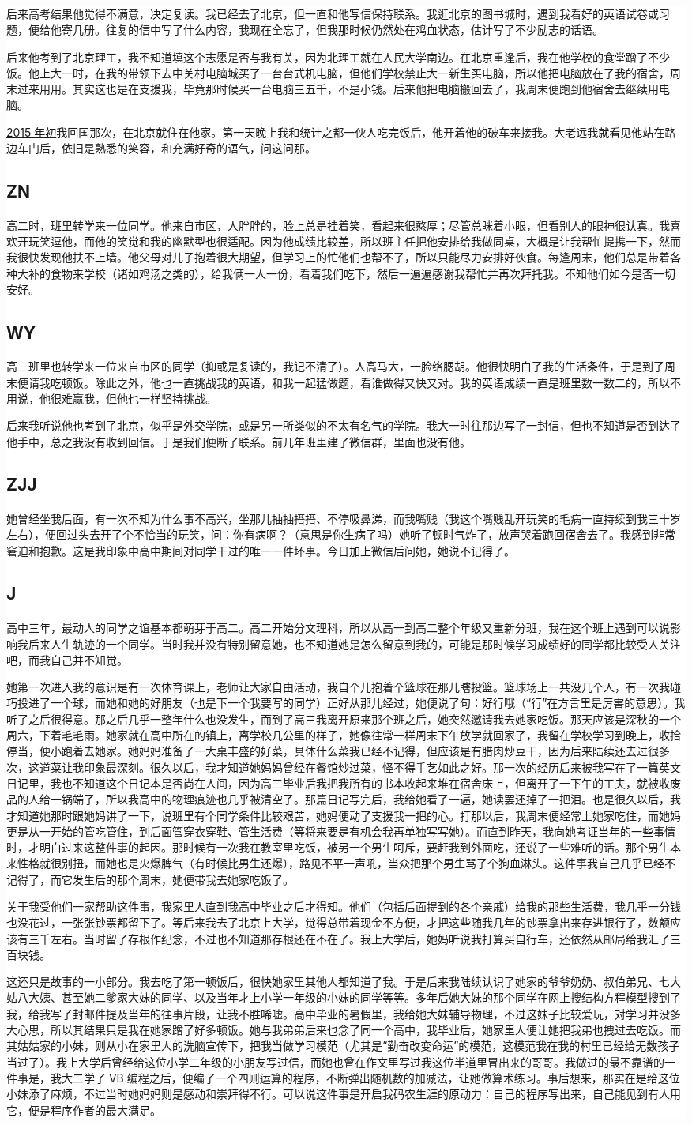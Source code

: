 后来高考结果他觉得不满意，决定复读。我已经去了北京，但一直和他写信保持联系。我逛北京的图书城时，遇到我看好的英语试卷或习题，便给他寄几册。往复的信中写了什么内容，我现在全忘了，但我那时候仍然处在鸡血状态，估计写了不少励志的话语。

后来他考到了北京理工，我不知道填这个志愿是否与我有关，因为北理工就在人民大学南边。在北京重逢后，我在他学校的食堂蹭了不少饭。他上大一时，在我的带领下去中关村电脑城买了一台台式机电脑，但他们学校禁止大一新生买电脑，所以他把电脑放在了我的宿舍，周末过来用用。其实这也是在支援我，毕竟那时候买一台电脑三五千，不是小钱。后来他把电脑搬回去了，我周末便跑到他宿舍去继续用电脑。

[2015 年初](/cn/2015/09/memory/)我回国那次，在北京就住在他家。第一天晚上我和统计之都一伙人吃完饭后，他开着他的破车来接我。大老远我就看见他站在路边车门后，依旧是熟悉的笑容，和充满好奇的语气，问这问那。

## ZN



高二时，班里转学来一位同学。他来自市区，人胖胖的，脸上总是挂着笑，看起来很憨厚；尽管总眯着小眼，但看别人的眼神很认真。我喜欢开玩笑逗他，而他的笑觉和我的幽默型也很适配。因为他成绩比较差，所以班主任把他安排给我做同桌，大概是让我帮忙提携一下，然而我很快发现他扶不上墙。他父母对儿子抱着很大期望，但学习上的忙他们也帮不了，所以只能尽力安排好伙食。每逢周末，他们总是带着各种大补的食物来学校（诸如鸡汤之类的），给我俩一人一份，看着我们吃下，然后一遍遍感谢我帮忙并再次拜托我。不知他们如今是否一切安好。

## WY



高三班里也转学来一位来自市区的同学（抑或是复读的，我记不清了）。人高马大，一脸络腮胡。他很快明白了我的生活条件，于是到了周末便请我吃顿饭。除此之外，他也一直挑战我的英语，和我一起猛做题，看谁做得又快又对。我的英语成绩一直是班里数一数二的，所以不用说，他很难赢我，但他也一样坚持挑战。

后来我听说他也考到了北京，似乎是外交学院，或是另一所类似的不太有名气的学院。我大一时往那边写了一封信，但也不知道是否到达了他手中，总之我没有收到回信。于是我们便断了联系。前几年班里建了微信群，里面也没有他。

## ZJJ

她曾经坐我后面，有一次不知为什么事不高兴，坐那儿抽抽搭搭、不停吸鼻涕，而我嘴贱（我这个嘴贱乱开玩笑的毛病一直持续到我三十岁左右），便回过头去开了个不恰当的玩笑，问：你有病啊？（意思是你生病了吗）她听了顿时气炸了，放声哭着跑回宿舍去了。我感到非常窘迫和抱歉。这是我印象中高中期间对同学干过的唯一一件坏事。今日加上微信后问她，她说不记得了。

## J

高中三年，最动人的同学之谊基本都萌芽于高二。高二开始分文理科，所以从高一到高二整个年级又重新分班，我在这个班上遇到可以说影响我后来人生轨迹的一个同学。当时我并没有特别留意她，也不知道她是怎么留意到我的，可能是那时候学习成绩好的同学都比较受人关注吧，而我自己并不知觉。

她第一次进入我的意识是有一次体育课上，老师让大家自由活动，我自个儿抱着个篮球在那儿瞎投篮。篮球场上一共没几个人，有一次我碰巧投进了一个球，而她和她的好朋友（也是下一个我要写的同学）正好从那儿经过，她便说了句：好行哦（“行”在方言里是厉害的意思）。我听了之后很得意。那之后几乎一整年什么也没发生，而到了高三我离开原来那个班之后，她突然邀请我去她家吃饭。那天应该是深秋的一个周六，下着毛毛雨。她家就在高中所在的镇上，离学校几公里的样子，她像往常一样周末下午放学就回家了，我留在学校学习到晚上，收拾停当，便小跑着去她家。她妈妈准备了一大桌丰盛的好菜，具体什么菜我已经不记得，但应该是有腊肉炒豆干，因为后来陆续还去过很多次，这道菜让我印象最深刻。很久以后，我才知道她妈妈曾经在餐馆炒过菜，怪不得手艺如此之好。那一次的经历后来被我写在了一篇英文日记里，我也不知道这个日记本是否尚在人间，因为高三毕业后我把我所有的书本收起来堆在宿舍床上，但离开了一下午的工夫，就被收废品的人给一锅端了，所以我高中的物理痕迹也几乎被清空了。那篇日记写完后，我给她看了一遍，她读罢还掉了一把泪。也是很久以后，我才知道她那时跟她妈讲了一下，说班里有个同学条件比较艰苦，她妈便动了支援我一把的心。打那以后，我周末便经常上她家吃住，而她妈更是从一开始的管吃管住，到后面管穿衣穿鞋、管生活费（等将来要是有机会我再单独写写她）。而直到昨天，我向她考证当年的一些事情时，才明白过来这整件事的起因。那时候有一次我在教室里吃饭，被另一个男生呵斥，要赶我到外面吃，还说了一些难听的话。那个男生本来性格就很别扭，而她也是火爆脾气（有时候比男生还爆），路见不平一声吼，当众把那个男生骂了个狗血淋头。这件事我自己几乎已经不记得了，而它发生后的那个周末，她便带我去她家吃饭了。

关于我受他们一家帮助这件事，我家里人直到我高中毕业之后才得知。他们（包括后面提到的各个亲戚）给我的那些生活费，我几乎一分钱也没花过，一张张钞票都留下了。等后来我去了北京上大学，觉得总带着现金不方便，才把这些随我几年的钞票拿出来存进银行了，数额应该有三千左右。当时留了存根作纪念，不过也不知道那存根还在不在了。我上大学后，她妈听说我打算买自行车，还依然从邮局给我汇了三百块钱。

这还只是故事的一小部分。我去吃了第一顿饭后，很快她家里其他人都知道了我。于是后来我陆续认识了她家的爷爷奶奶、叔伯弟兄、七大姑八大姨、甚至她二爹家大妹的同学、以及当年才上小学一年级的小妹的同学等等。多年后她大妹的那个同学在网上搜结构方程模型搜到了我，给我写了封邮件提及当年的往事片段，让我不胜唏嘘。高中毕业的暑假里，我给她大妹辅导物理，不过这妹子比较爱玩，对学习并没多大心思，所以其结果只是我在她家蹭了好多顿饭。她与我弟弟后来也念了同一个高中，我毕业后，她家里人便让她把我弟也拽过去吃饭。而其姑姑家的小妹，则从小在家里人的洗脑宣传下，把我当做学习模范（尤其是“勤奋改变命运”的模范，这模范我在我的村里已经给无数孩子当过了）。我上大学后曾经给这位小学二年级的小朋友写过信，而她也曾在作文里写过我这位半道里冒出来的哥哥。我做过的最不靠谱的一件事是，我大二学了 VB 编程之后，便编了一个四则运算的程序，不断弹出随机数的加减法，让她做算术练习。事后想来，那实在是给这位小妹添了麻烦，不过当时她妈妈则是感动和崇拜得不行。可以说这件事是开启我码农生涯的原动力：自己的程序写出来，自己能见到有人用它，便是程序作者的最大满足。
